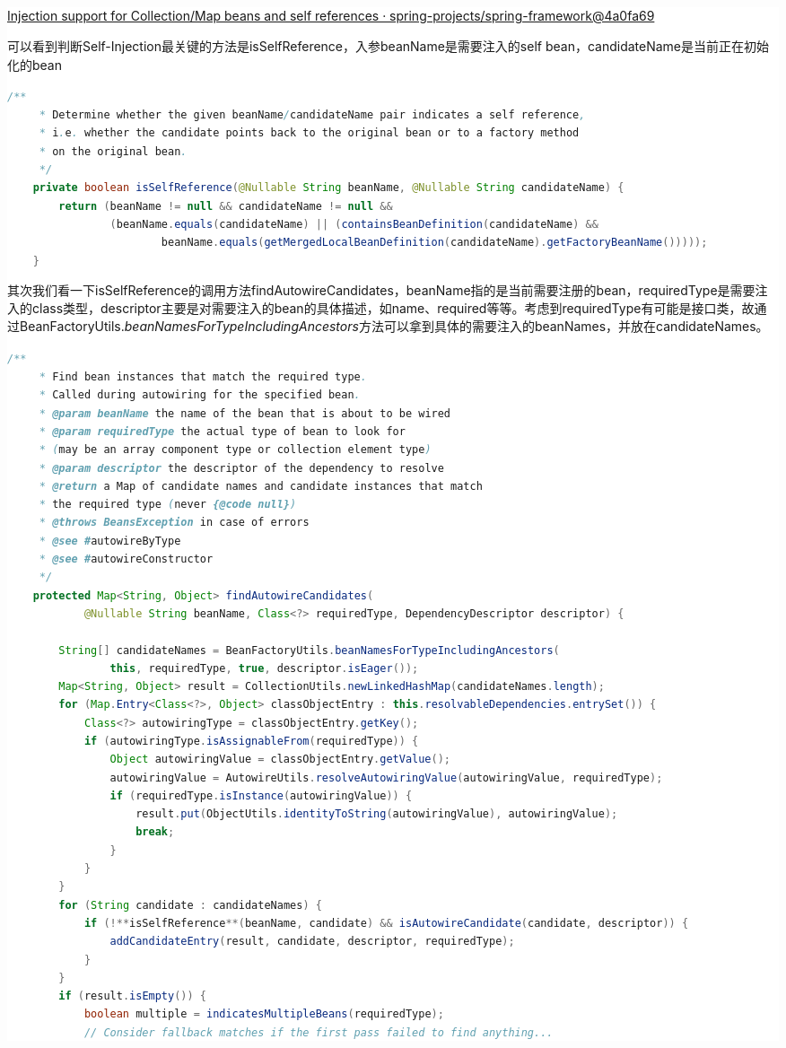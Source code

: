[Injection support for Collection/Map beans and self references · spring-projects/spring-framework@4a0fa69](https://github.com/spring-projects/spring-framework/commit/4a0fa69ce469cae2e8c8a1a45f0b43f74a74481d#diff-7647ef528e5ffcfdb8ce8b88d189a906a1e7b46778323bc92cb9783a4991d5ab)

可以看到判断Self-Injection最关键的方法是isSelfReference，入参beanName是需要注入的self bean，candidateName是当前正在初始化的bean

```java
/**
	 * Determine whether the given beanName/candidateName pair indicates a self reference,
	 * i.e. whether the candidate points back to the original bean or to a factory method
	 * on the original bean.
	 */
	private boolean isSelfReference(@Nullable String beanName, @Nullable String candidateName) {
		return (beanName != null && candidateName != null &&
				(beanName.equals(candidateName) || (containsBeanDefinition(candidateName) &&
						beanName.equals(getMergedLocalBeanDefinition(candidateName).getFactoryBeanName()))));
	}
```

其次我们看一下isSelfReference的调用方法findAutowireCandidates，beanName指的是当前需要注册的bean，requiredType是需要注入的class类型，descriptor主要是对需要注入的bean的具体描述，如name、required等等。考虑到requiredType有可能是接口类，故通过BeanFactoryUtils.*beanNamesForTypeIncludingAncestors*方法可以拿到具体的需要注入的beanNames，并放在candidateNames。

```java
/**
	 * Find bean instances that match the required type.
	 * Called during autowiring for the specified bean.
	 * @param beanName the name of the bean that is about to be wired
	 * @param requiredType the actual type of bean to look for
	 * (may be an array component type or collection element type)
	 * @param descriptor the descriptor of the dependency to resolve
	 * @return a Map of candidate names and candidate instances that match
	 * the required type (never {@code null})
	 * @throws BeansException in case of errors
	 * @see #autowireByType
	 * @see #autowireConstructor
	 */
	protected Map<String, Object> findAutowireCandidates(
			@Nullable String beanName, Class<?> requiredType, DependencyDescriptor descriptor) {

		String[] candidateNames = BeanFactoryUtils.beanNamesForTypeIncludingAncestors(
				this, requiredType, true, descriptor.isEager());
		Map<String, Object> result = CollectionUtils.newLinkedHashMap(candidateNames.length);
		for (Map.Entry<Class<?>, Object> classObjectEntry : this.resolvableDependencies.entrySet()) {
			Class<?> autowiringType = classObjectEntry.getKey();
			if (autowiringType.isAssignableFrom(requiredType)) {
				Object autowiringValue = classObjectEntry.getValue();
				autowiringValue = AutowireUtils.resolveAutowiringValue(autowiringValue, requiredType);
				if (requiredType.isInstance(autowiringValue)) {
					result.put(ObjectUtils.identityToString(autowiringValue), autowiringValue);
					break;
				}
			}
		}
		for (String candidate : candidateNames) {
			if (!**isSelfReference**(beanName, candidate) && isAutowireCandidate(candidate, descriptor)) {
				addCandidateEntry(result, candidate, descriptor, requiredType);
			}
		}
		if (result.isEmpty()) {
			boolean multiple = indicatesMultipleBeans(requiredType);
			// Consider fallback matches if the first pass failed to find anything...
```